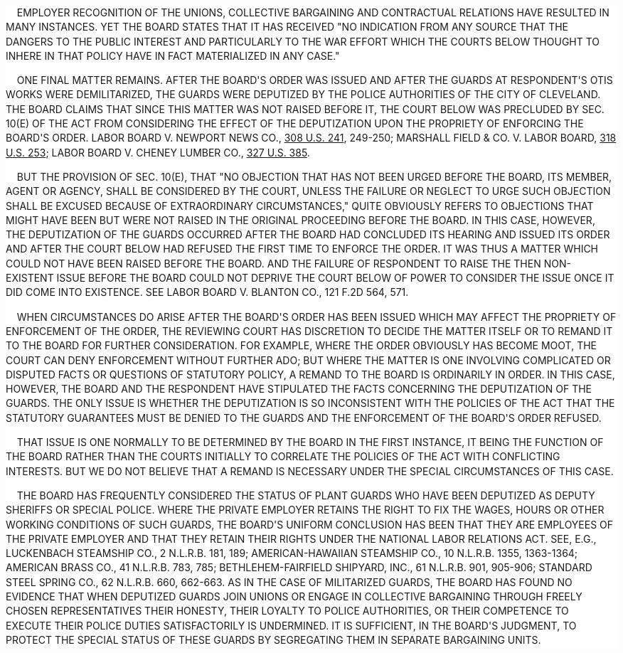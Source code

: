     EMPLOYER RECOGNITION OF THE UNIONS, COLLECTIVE BARGAINING AND CONTRACTUAL RELATIONS HAVE RESULTED IN MANY INSTANCES.  YET THE BOARD STATES THAT IT HAS RECEIVED "NO INDICATION FROM ANY SOURCE THAT THE DANGERS TO THE PUBLIC INTEREST AND PARTICULARLY TO THE WAR EFFORT WHICH THE COURTS BELOW THOUGHT TO INHERE IN THAT POLICY HAVE IN FACT MATERIALIZED IN ANY CASE."

    ONE FINAL MATTER REMAINS.  AFTER THE BOARD'S ORDER WAS ISSUED AND AFTER THE GUARDS AT RESPONDENT'S OTIS WORKS WERE DEMILITARIZED, THE GUARDS WERE DEPUTIZED BY THE POLICE AUTHORITIES OF THE CITY OF CLEVELAND.  THE BOARD CLAIMS THAT SINCE THIS MATTER WAS NOT RAISED BEFORE IT, THE COURT BELOW WAS PRECLUDED BY SEC. 10(E) OF THE ACT FROM CONSIDERING THE EFFECT OF THE DEPUTIZATION UPON THE PROPRIETY OF ENFORCING THE BOARD'S ORDER.  LABOR BOARD V. NEWPORT NEWS CO., [308 U.S. 241][/us/courts/scotus/usReporter/308/241], 249-250; MARSHALL FIELD & CO. V. LABOR BOARD, [318 U.S. 253][/us/courts/scotus/usReporter/318/253]; LABOR BOARD V. CHENEY LUMBER CO., [327 U.S. 385][/us/courts/scotus/usReporter/327/385].

    BUT THE PROVISION OF SEC. 10(E), THAT "NO OBJECTION THAT HAS NOT BEEN URGED BEFORE THE BOARD, ITS MEMBER, AGENT OR AGENCY, SHALL BE CONSIDERED BY THE COURT, UNLESS THE FAILURE OR NEGLECT TO URGE SUCH OBJECTION SHALL BE EXCUSED BECAUSE OF EXTRAORDINARY CIRCUMSTANCES," QUITE OBVIOUSLY REFERS TO OBJECTIONS THAT MIGHT HAVE BEEN BUT WERE NOT RAISED IN THE ORIGINAL PROCEEDING BEFORE THE BOARD.  IN THIS CASE, HOWEVER, THE DEPUTIZATION OF THE GUARDS OCCURRED AFTER THE BOARD HAD CONCLUDED ITS HEARING AND ISSUED ITS ORDER AND AFTER THE COURT BELOW HAD REFUSED THE FIRST TIME TO ENFORCE THE ORDER.  IT WAS THUS A MATTER WHICH COULD NOT HAVE BEEN RAISED BEFORE THE BOARD.  AND THE FAILURE OF RESPONDENT TO RAISE THE THEN NON-EXISTENT ISSUE BEFORE THE BOARD COULD NOT DEPRIVE THE COURT BELOW OF POWER TO CONSIDER THE ISSUE ONCE IT DID COME INTO EXISTENCE.  SEE LABOR BOARD V. BLANTON CO., 121 F.2D 564, 571.

    WHEN CIRCUMSTANCES DO ARISE AFTER THE BOARD'S ORDER HAS BEEN ISSUED WHICH MAY AFFECT THE PROPRIETY OF ENFORCEMENT OF THE ORDER, THE REVIEWING COURT HAS DISCRETION TO DECIDE THE MATTER ITSELF OR TO REMAND IT TO THE BOARD FOR FURTHER CONSIDERATION.  FOR EXAMPLE, WHERE THE ORDER OBVIOUSLY HAS BECOME MOOT, THE COURT CAN DENY ENFORCEMENT WITHOUT FURTHER ADO; BUT WHERE THE MATTER IS ONE INVOLVING COMPLICATED OR DISPUTED FACTS OR QUESTIONS OF STATUTORY POLICY, A REMAND TO THE BOARD IS ORDINARILY IN ORDER.  IN THIS CASE, HOWEVER, THE BOARD AND THE RESPONDENT HAVE STIPULATED THE FACTS CONCERNING THE DEPUTIZATION OF THE GUARDS.  THE ONLY ISSUE IS WHETHER THE DEPUTIZATION IS SO INCONSISTENT WITH THE POLICIES OF THE ACT THAT THE STATUTORY GUARANTEES MUST BE DENIED TO THE GUARDS AND THE ENFORCEMENT OF THE BOARD'S ORDER REFUSED.

    THAT ISSUE IS ONE NORMALLY TO BE DETERMINED BY THE BOARD IN THE FIRST INSTANCE, IT BEING THE FUNCTION OF THE BOARD RATHER THAN THE COURTS INITIALLY TO CORRELATE THE POLICIES OF THE ACT WITH CONFLICTING INTERESTS.  BUT WE DO NOT BELIEVE THAT A REMAND IS NECESSARY UNDER THE SPECIAL CIRCUMSTANCES OF THIS CASE.

    THE BOARD HAS FREQUENTLY CONSIDERED THE STATUS OF PLANT GUARDS WHO HAVE BEEN DEPUTIZED AS DEPUTY SHERIFFS OR SPECIAL POLICE.  WHERE THE PRIVATE EMPLOYER RETAINS THE RIGHT TO FIX THE WAGES, HOURS OR OTHER WORKING CONDITIONS OF SUCH GUARDS, THE BOARD'S UNIFORM CONCLUSION HAS BEEN THAT THEY ARE EMPLOYEES OF THE PRIVATE EMPLOYER AND THAT THEY RETAIN THEIR RIGHTS UNDER THE NATIONAL LABOR RELATIONS ACT.  SEE, E.G., LUCKENBACH STEAMSHIP CO., 2 N.L.R.B. 181, 189; AMERICAN-HAWAIIAN STEAMSHIP CO., 10 N.L.R.B. 1355, 1363-1364; AMERICAN BRASS CO., 41 N.L.R.B. 783, 785; BETHLEHEM-FAIRFIELD SHIPYARD, INC., 61 N.L.R.B. 901, 905-906; STANDARD STEEL SPRING CO., 62 N.L.R.B. 660, 662-663.  AS IN THE CASE OF MILITARIZED GUARDS, THE BOARD HAS FOUND NO EVIDENCE THAT WHEN DEPUTIZED GUARDS JOIN UNIONS OR ENGAGE IN COLLECTIVE BARGAINING THROUGH FREELY CHOSEN REPRESENTATIVES THEIR HONESTY, THEIR LOYALTY TO POLICE AUTHORITIES, OR THEIR COMPETENCE TO EXECUTE THEIR POLICE DUTIES SATISFACTORILY IS UNDERMINED.  IT IS SUFFICIENT, IN THE BOARD'S JUDGMENT, TO PROTECT THE SPECIAL STATUS OF THESE GUARDS BY SEGREGATING THEM IN SEPARATE BARGAINING UNITS.


[/us/courts/scotus/usReporter/331/416]: https://publicdocs.github.io/go/links?ns=uslm-x&ref=%2Fus%2Fcourts%2Fscotus%2FusReporter%2F331%2F416
[/us/courts/scotus/usReporter/325/838]: https://publicdocs.github.io/go/links?ns=uslm-x&ref=%2Fus%2Fcourts%2Fscotus%2FusReporter%2F325%2F838
[/us/courts/scotus/usReporter/329/710]: https://publicdocs.github.io/go/links?ns=uslm-x&ref=%2Fus%2Fcourts%2Fscotus%2FusReporter%2F329%2F710
[/us/usc/t29/s151]: https://publicdocs.github.io/go/links?ns=uslm&ref=%2Fus%2Fusc%2Ft29%2Fs151
[/us/courts/scotus/usReporter/325/838]: https://publicdocs.github.io/go/links?ns=uslm-x&ref=%2Fus%2Fcourts%2Fscotus%2FusReporter%2F325%2F838
[/us/courts/scotus/usReporter/313/146]: https://publicdocs.github.io/go/links?ns=uslm-x&ref=%2Fus%2Fcourts%2Fscotus%2FusReporter%2F313%2F146
[/us/courts/scotus/usReporter/326/376]: https://publicdocs.github.io/go/links?ns=uslm-x&ref=%2Fus%2Fcourts%2Fscotus%2FusReporter%2F326%2F376
[/us/courts/scotus/usReporter/308/241]: https://publicdocs.github.io/go/links?ns=uslm-x&ref=%2Fus%2Fcourts%2Fscotus%2FusReporter%2F308%2F241
[/us/courts/scotus/usReporter/318/253]: https://publicdocs.github.io/go/links?ns=uslm-x&ref=%2Fus%2Fcourts%2Fscotus%2FusReporter%2F318%2F253
[/us/courts/scotus/usReporter/327/385]: https://publicdocs.github.io/go/links?ns=uslm-x&ref=%2Fus%2Fcourts%2Fscotus%2FusReporter%2F327%2F385
[/us/courts/scotus/usReporter/322/111]: https://publicdocs.github.io/go/links?ns=uslm-x&ref=%2Fus%2Fcourts%2Fscotus%2FusReporter%2F322%2F111
